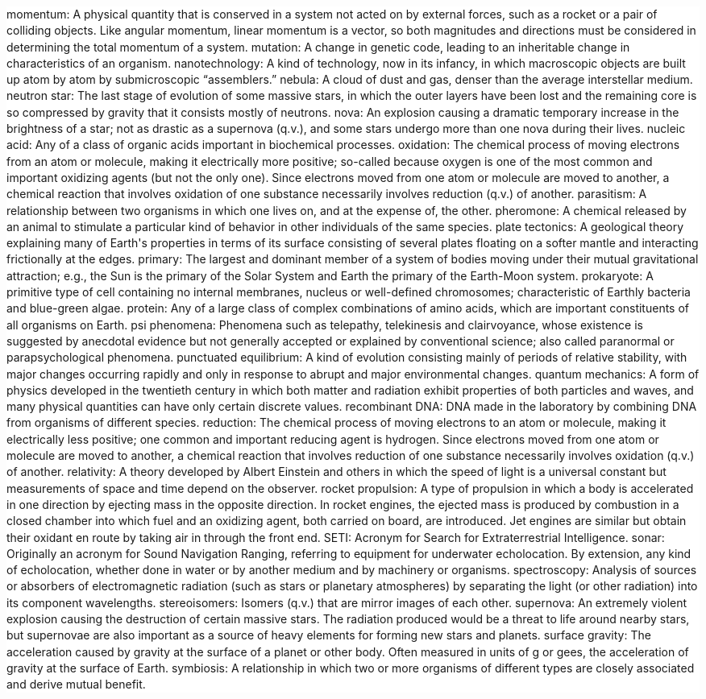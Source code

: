 momentum: A physical quantity that is conserved in a system not acted on by external forces, such as a rocket or a pair of colliding objects. Like angular momentum, linear momentum is a vector, so both magnitudes and directions must be considered in determining the total momentum of a system.
mutation: A change in genetic code, leading to an inheritable change in characteristics of an organism.
nanotechnology: A kind of technology, now in its infancy, in which macroscopic objects are built up atom by atom by submicroscopic “assemblers.”
nebula: A cloud of dust and gas, denser than the average interstellar medium.
neutron star: The last stage of evolution of some massive stars, in which the outer layers have been lost and the remaining core is so compressed by gravity that it consists mostly of neutrons.
nova: An explosion causing a dramatic temporary increase in the brightness of a star; not as drastic as a supernova (q.v.), and some stars undergo more than one nova during their lives.
nucleic acid: Any of a class of organic acids important in biochemical processes.
oxidation: The chemical process of moving electrons from an atom or molecule, making it electrically more positive; so-called because oxygen is one of the most common and important oxidizing agents (but not the only one). Since electrons moved from one atom or molecule are moved to another, a chemical reaction that involves oxidation of one substance necessarily involves reduction (q.v.) of another.
parasitism: A relationship between two organisms in which one lives on, and at the expense of, the other.
pheromone: A chemical released by an animal to stimulate a particular kind of behavior in other individuals of the same species.
plate tectonics: A geological theory explaining many of Earth's properties in terms of its surface consisting of several plates floating on a softer mantle and interacting frictionally at the edges.
primary: The largest and dominant member of a system of bodies moving under their mutual gravitational attraction; e.g., the Sun is the primary of the Solar System and Earth the primary of the Earth-Moon system.
prokaryote: A primitive type of cell containing no internal membranes, nucleus or well-defined chromosomes; characteristic of Earthly bacteria and blue-green algae.
protein: Any of a large class of complex combinations of amino acids, which are important constituents of all organisms on Earth.
psi phenomena: Phenomena such as telepathy, telekinesis and clairvoyance, whose existence is suggested by anecdotal evidence but not generally accepted or explained by conventional science; also called paranormal or parapsychological phenomena.
punctuated equilibrium: A kind of evolution consisting mainly of periods of relative stability, with major changes occurring rapidly and only in response to abrupt and major environmental changes.
quantum mechanics: A form of physics developed in the twentieth century in which both matter and radiation exhibit properties of both particles and waves, and many physical quantities can have only certain discrete values.
recombinant DNA: DNA made in the laboratory by combining DNA from organisms of different species.
reduction: The chemical process of moving electrons to an atom or molecule, making it electrically less positive; one common and important reducing agent is hydrogen. Since electrons moved from one atom or molecule are moved to another, a chemical reaction that involves reduction of one substance necessarily involves oxidation (q.v.) of another.
relativity: A theory developed by Albert Einstein and others in which the speed of light is a universal constant but measurements of space and time depend on the observer.
rocket propulsion: A type of propulsion in which a body is accelerated in one direction by ejecting mass in the opposite direction. In rocket engines, the ejected mass is produced by combustion in a closed chamber into which fuel and an oxidizing agent, both carried on board, are introduced. Jet engines are similar but obtain their oxidant en route by taking air in through the front end.
SETI: Acronym for Search for Extraterrestrial Intelligence.
sonar: Originally an acronym for Sound Navigation Ranging, referring to equipment for underwater echolocation. By extension, any kind of echolocation, whether done in water or by another medium and by machinery or organisms.
spectroscopy: Analysis of sources or absorbers of electromagnetic radiation (such as stars or planetary atmospheres) by separating the light (or other radiation) into its component wavelengths.
stereoisomers: Isomers (q.v.) that are mirror images of each other.
supernova: An extremely violent explosion causing the destruction of certain massive stars. The radiation produced would be a threat to life around nearby stars, but supernovae are also important as a source of heavy elements for forming new stars and planets.
surface gravity: The acceleration caused by gravity at the surface of a planet or other body. Often measured in units of g or gees, the acceleration of gravity at the surface of Earth.
symbiosis: A relationship in which two or more organisms of different types are closely associated and derive mutual benefit.